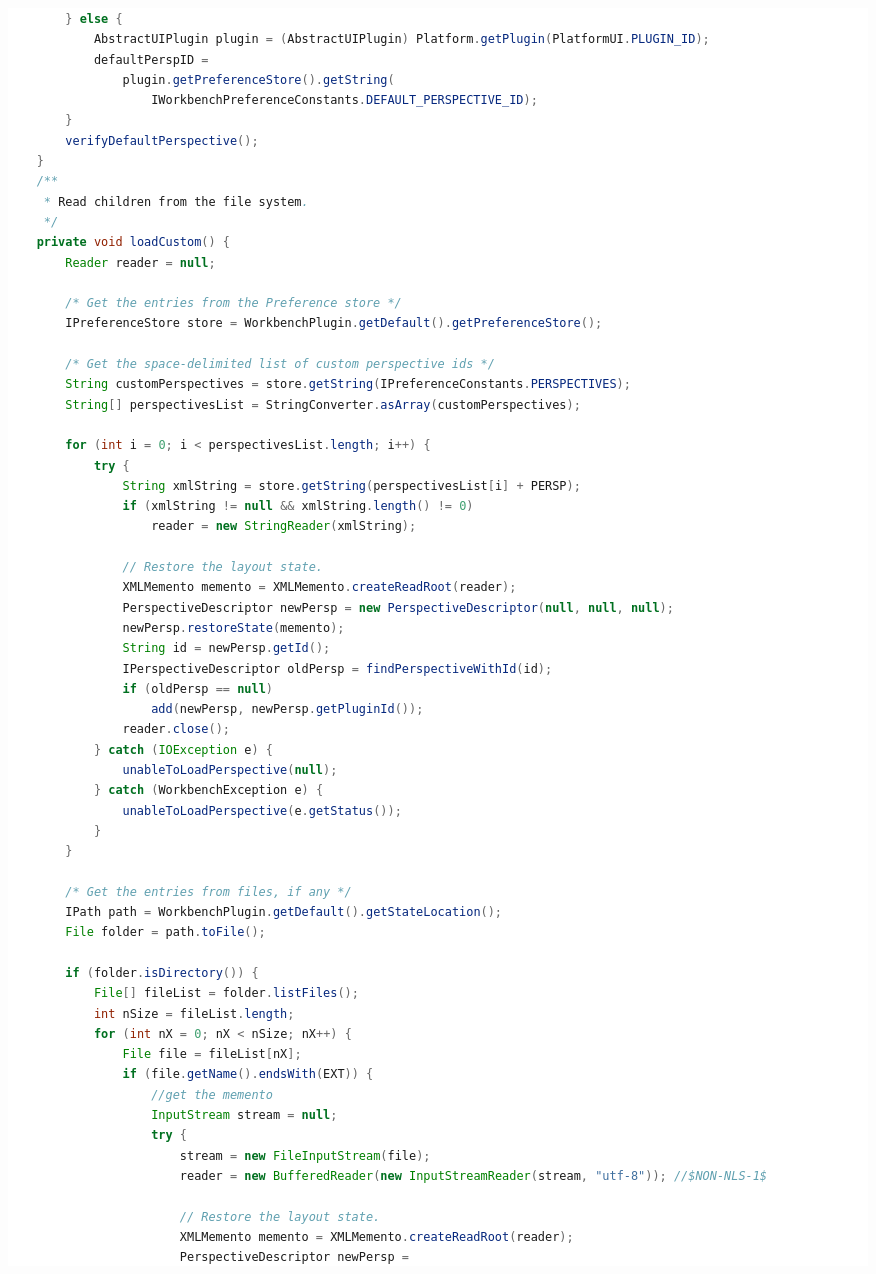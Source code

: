 ```java
		} else {
			AbstractUIPlugin plugin = (AbstractUIPlugin) Platform.getPlugin(PlatformUI.PLUGIN_ID);
			defaultPerspID =
				plugin.getPreferenceStore().getString(
					IWorkbenchPreferenceConstants.DEFAULT_PERSPECTIVE_ID);
		}
		verifyDefaultPerspective();
	}
	/**
	 * Read children from the file system.
	 */
	private void loadCustom() {
		Reader reader = null;

		/* Get the entries from the Preference store */
		IPreferenceStore store = WorkbenchPlugin.getDefault().getPreferenceStore();

		/* Get the space-delimited list of custom perspective ids */
		String customPerspectives = store.getString(IPreferenceConstants.PERSPECTIVES);
		String[] perspectivesList = StringConverter.asArray(customPerspectives);

		for (int i = 0; i < perspectivesList.length; i++) {
			try {
				String xmlString = store.getString(perspectivesList[i] + PERSP);
				if (xmlString != null && xmlString.length() != 0)
					reader = new StringReader(xmlString);

				// Restore the layout state.
				XMLMemento memento = XMLMemento.createReadRoot(reader);
				PerspectiveDescriptor newPersp = new PerspectiveDescriptor(null, null, null);
				newPersp.restoreState(memento);
				String id = newPersp.getId();
				IPerspectiveDescriptor oldPersp = findPerspectiveWithId(id);
				if (oldPersp == null)
					add(newPersp, newPersp.getPluginId());
				reader.close();
			} catch (IOException e) {
				unableToLoadPerspective(null);
			} catch (WorkbenchException e) {
				unableToLoadPerspective(e.getStatus());
			}
		}

		/* Get the entries from files, if any */
		IPath path = WorkbenchPlugin.getDefault().getStateLocation();
		File folder = path.toFile();

		if (folder.isDirectory()) {
			File[] fileList = folder.listFiles();
			int nSize = fileList.length;
			for (int nX = 0; nX < nSize; nX++) {
				File file = fileList[nX];
				if (file.getName().endsWith(EXT)) {
					//get the memento
					InputStream stream = null;
					try {
						stream = new FileInputStream(file);
						reader = new BufferedReader(new InputStreamReader(stream, "utf-8")); //$NON-NLS-1$

						// Restore the layout state.
						XMLMemento memento = XMLMemento.createReadRoot(reader);
						PerspectiveDescriptor newPersp =
```